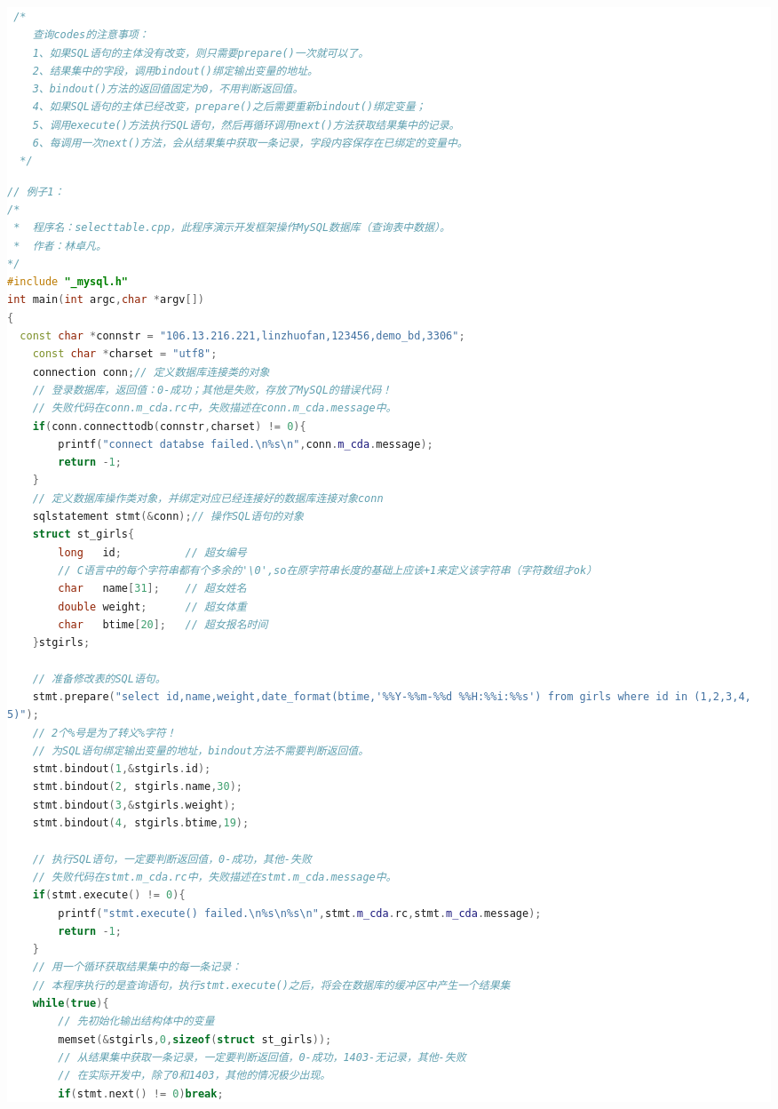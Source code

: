 
```c++
 /*
    查询codes的注意事项：
    1、如果SQL语句的主体没有改变，则只需要prepare()一次就可以了。
    2、结果集中的字段，调用bindout()绑定输出变量的地址。
    3、bindout()方法的返回值固定为0，不用判断返回值。
    4、如果SQL语句的主体已经改变，prepare()之后需要重新bindout()绑定变量；
    5、调用execute()方法执行SQL语句，然后再循环调用next()方法获取结果集中的记录。
    6、每调用一次next()方法，会从结果集中获取一条记录，字段内容保存在已绑定的变量中。
  */
```

```c++
// 例子1：
/*
 *  程序名：selecttable.cpp，此程序演示开发框架操作MySQL数据库（查询表中数据）。
 *  作者：林卓凡。
*/
#include "_mysql.h"
int main(int argc,char *argv[])
{
  const char *connstr = "106.13.216.221,linzhuofan,123456,demo_bd,3306";
    const char *charset = "utf8";
    connection conn;// 定义数据库连接类的对象
    // 登录数据库，返回值：0-成功；其他是失败，存放了MySQL的错误代码！
    // 失败代码在conn.m_cda.rc中，失败描述在conn.m_cda.message中。
    if(conn.connecttodb(connstr,charset) != 0){
        printf("connect databse failed.\n%s\n",conn.m_cda.message);
        return -1;
    }
    // 定义数据库操作类对象，并绑定对应已经连接好的数据库连接对象conn
    sqlstatement stmt(&conn);// 操作SQL语句的对象
    struct st_girls{
        long   id;          // 超女编号
        // C语言中的每个字符串都有个多余的'\0',so在原字符串长度的基础上应该+1来定义该字符串（字符数组才ok）
        char   name[31];    // 超女姓名
        double weight;      // 超女体重
        char   btime[20];   // 超女报名时间
    }stgirls;

    // 准备修改表的SQL语句。
    stmt.prepare("select id,name,weight,date_format(btime,'%%Y-%%m-%%d %%H:%%i:%%s') from girls where id in (1,2,3,4,5)");
    // 2个%号是为了转义%字符！
    // 为SQL语句绑定输出变量的地址，bindout方法不需要判断返回值。
    stmt.bindout(1,&stgirls.id);
    stmt.bindout(2, stgirls.name,30);
    stmt.bindout(3,&stgirls.weight);
    stmt.bindout(4, stgirls.btime,19);

    // 执行SQL语句，一定要判断返回值，0-成功，其他-失败
    // 失败代码在stmt.m_cda.rc中，失败描述在stmt.m_cda.message中。
    if(stmt.execute() != 0){
        printf("stmt.execute() failed.\n%s\n%s\n",stmt.m_cda.rc,stmt.m_cda.message);
        return -1;
    }
    // 用一个循环获取结果集中的每一条记录：
    // 本程序执行的是查询语句，执行stmt.execute()之后，将会在数据库的缓冲区中产生一个结果集
    while(true){
        // 先初始化输出结构体中的变量
        memset(&stgirls,0,sizeof(struct st_girls));
        // 从结果集中获取一条记录，一定要判断返回值，0-成功，1403-无记录，其他-失败
        // 在实际开发中，除了0和1403，其他的情况极少出现。
        if(stmt.next() != 0)break;
```